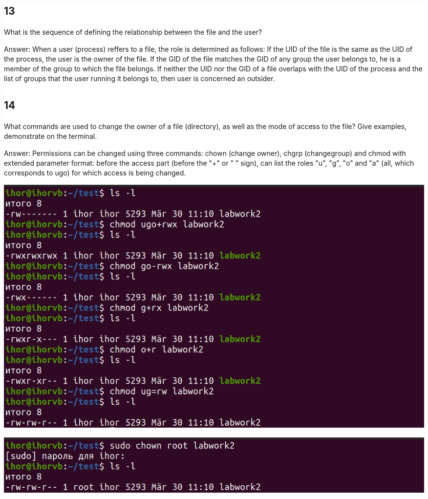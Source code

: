  ## 13
What is the sequence of defining the relationship between the file and the user?

Answer:
When a user (process) reffers to a file, the role is determined as follows:
If the UID of the file is the same as the UID of the process, the user is the owner of the file.
If the GID of the file matches the GID of any group the user belongs to, he is a member of the group to which the file belongs.
If neither the UID nor the GID of a file overlaps with the UID of the process and the list of groups that the user running it belongs to, then user is concerned an outsider.

 ## 14
What commands are used to change the owner of a file (directory), as well as the mode of access to the file? Give examples, demonstrate on the terminal.

Answer: 
Permissions can be changed using three commands:
chown (change owner), chgrp (changegroup) and chmod with extended parameter format: before the access part (before the "+" or " " sign), can list the roles "u", "g", "o" and "a" (all, which corresponds to ugo) for which access is being changed.

![This is an image](https://github.com/Ihor-2022/DevOps_online_Kyiv_2022Q1Q2/blob/master/m4/task4.2/020.png)

![This is an image](https://github.com/Ihor-2022/DevOps_online_Kyiv_2022Q1Q2/blob/master/m4/task4.2/021.png)
